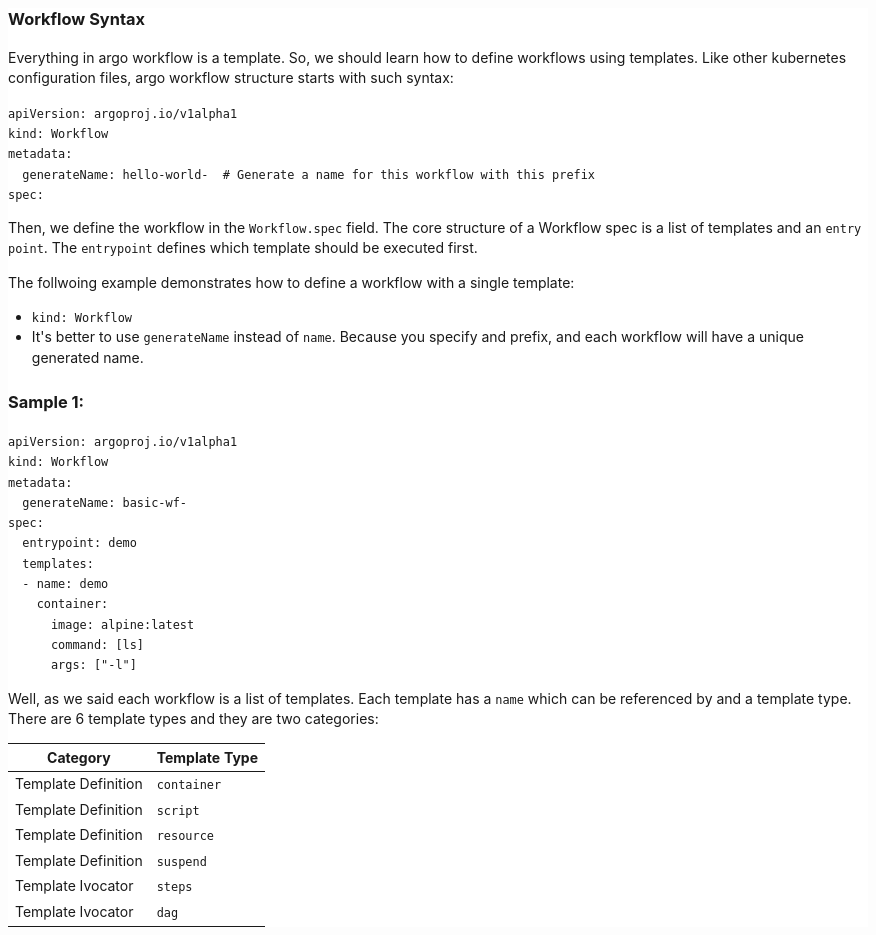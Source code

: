 ### **Workflow Syntax**

Everything in argo workflow is a template. So, we should learn how to define workflows using templates. Like other kubernetes configuration files, argo workflow structure starts with such syntax:

```
apiVersion: argoproj.io/v1alpha1
kind: Workflow
metadata:
  generateName: hello-world-  # Generate a name for this workflow with this prefix
spec:
```

Then, we define the workflow in the `Workflow.spec` field. The core structure of a Workflow spec is a list of templates and an `entrypoint`. The `entrypoint` defines which template should be executed first.

The follwoing example demonstrates how to define a workflow with a single template:

- `kind: Workflow`
- It's better to use `generateName` instead of `name`. Because you specify and prefix, and each workflow will have a unique generated name.

### Sample 1:

```
apiVersion: argoproj.io/v1alpha1
kind: Workflow
metadata:
  generateName: basic-wf-
spec:
  entrypoint: demo
  templates:
  - name: demo
    container:
      image: alpine:latest
      command: [ls]
      args: ["-l"]
```

Well, as we said each workflow is a list of templates. Each template has a `name` which can be referenced by and a template type. There are 6 template types and they are two categories:

| Category            | Template Type |
| ------------------- | ------------- |
| Template Definition | `container`   |
| Template Definition | `script`      |
| Template Definition | `resource`    |
| Template Definition | `suspend`     |
| Template Ivocator   | `steps`       |
| Template Ivocator   | `dag`         |
